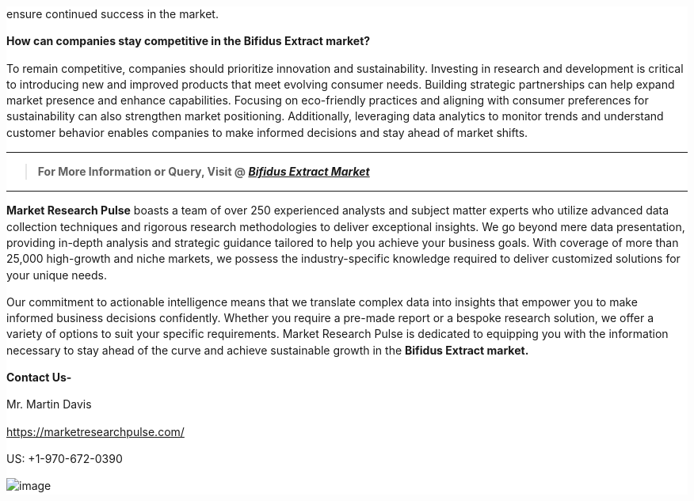 ensure continued success in the market.</p><p><strong>How can companies stay competitive in the Bifidus Extract market?</strong></p><p>To remain competitive, companies should prioritize innovation and sustainability. Investing in research and development is critical to introducing new and improved products that meet evolving consumer needs. Building strategic partnerships can help expand market presence and enhance capabilities. Focusing on eco-friendly practices and aligning with consumer preferences for sustainability can also strengthen market positioning. Additionally, leveraging data analytics to monitor trends and understand customer behavior enables companies to make informed decisions and stay ahead of market shifts.</p><hr /><blockquote><p><strong>For More Information or Query, Visit @&nbsp;<em><a href="https://marketresearchpulse.com/report/111935/bifidus-extract-market?utm_source=Linkedin&utm_medium=030">Bifidus Extract Market</a></em></strong></p></blockquote><hr /><p><strong>Market Research Pulse</strong> boasts a team of over 250 experienced analysts and subject matter experts who utilize advanced data collection techniques and rigorous research methodologies to deliver exceptional insights. We go beyond mere data presentation, providing in-depth analysis and strategic guidance tailored to help you achieve your business goals. With coverage of more than 25,000 high-growth and niche markets, we possess the industry-specific knowledge required to deliver customized solutions for your unique needs.</p><p>Our commitment to actionable intelligence means that we translate complex data into insights that empower you to make informed business decisions confidently. Whether you require a pre-made report or a bespoke research solution, we offer a variety of options to suit your specific requirements. Market Research Pulse is dedicated to equipping you with the information necessary to stay ahead of the curve and achieve sustainable growth in the <strong>Bifidus Extract market.</strong></p><p><strong>Contact Us-</strong></p><p>Mr. Martin Davis</p><p>https://marketresearchpulse.com/</p><p>US: +1-970-672-0390</p>
![image](https://github.com/user-attachments/assets/03bdfb61-2285-487d-afd1-00d8c4e7c0ca)
